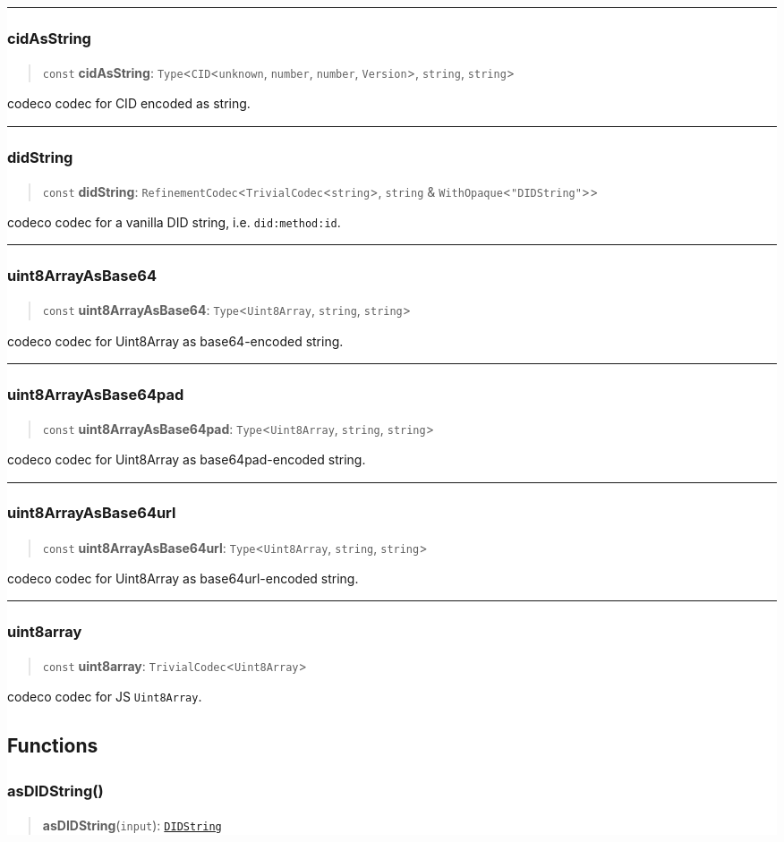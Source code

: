 ***

### cidAsString

> `const` **cidAsString**: `Type`\<`CID`\<`unknown`, `number`, `number`, `Version`\>, `string`, `string`\>

codeco codec for CID encoded as string.

***

### didString

> `const` **didString**: `RefinementCodec`\<`TrivialCodec`\<`string`\>, `string` & `WithOpaque`\<`"DIDString"`\>\>

codeco codec for a vanilla DID string, i.e. `did:method:id`.

***

### uint8ArrayAsBase64

> `const` **uint8ArrayAsBase64**: `Type`\<`Uint8Array`, `string`, `string`\>

codeco codec for Uint8Array as base64-encoded string.

***

### uint8ArrayAsBase64pad

> `const` **uint8ArrayAsBase64pad**: `Type`\<`Uint8Array`, `string`, `string`\>

codeco codec for Uint8Array as base64pad-encoded string.

***

### uint8ArrayAsBase64url

> `const` **uint8ArrayAsBase64url**: `Type`\<`Uint8Array`, `string`, `string`\>

codeco codec for Uint8Array as base64url-encoded string.

***

### uint8array

> `const` **uint8array**: `TrivialCodec`\<`Uint8Array`\>

codeco codec for JS `Uint8Array`.

## Functions

### asDIDString()

> **asDIDString**(`input`): [`DIDString`](index.md#didstring)
